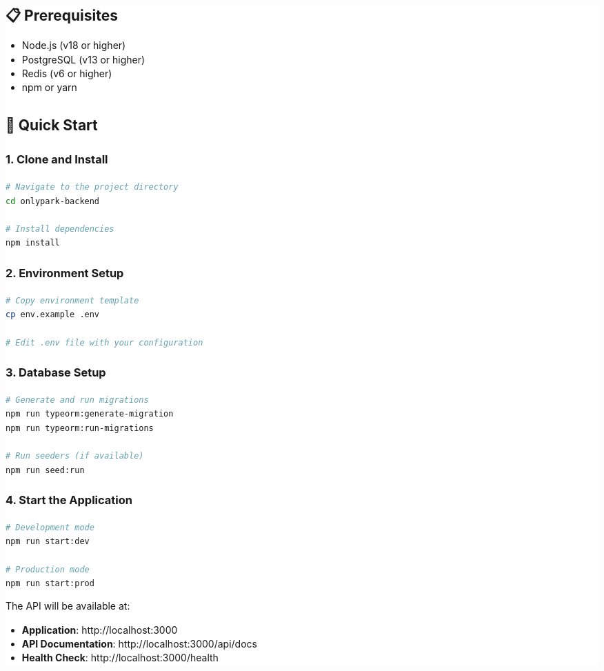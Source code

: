 ## 📋 Prerequisites

- Node.js (v18 or higher)
- PostgreSQL (v13 or higher)
- Redis (v6 or higher)
- npm or yarn

## 🚀 Quick Start

### 1. Clone and Install

```bash
# Navigate to the project directory
cd onlypark-backend

# Install dependencies
npm install
```

### 2. Environment Setup

```bash
# Copy environment template
cp env.example .env

# Edit .env file with your configuration
```

### 3. Database Setup

```bash
# Generate and run migrations
npm run typeorm:generate-migration
npm run typeorm:run-migrations

# Run seeders (if available)
npm run seed:run
```

### 4. Start the Application

```bash
# Development mode
npm run start:dev

# Production mode
npm run start:prod
```

The API will be available at:
- **Application**: http://localhost:3000
- **API Documentation**: http://localhost:3000/api/docs
- **Health Check**: http://localhost:3000/health

